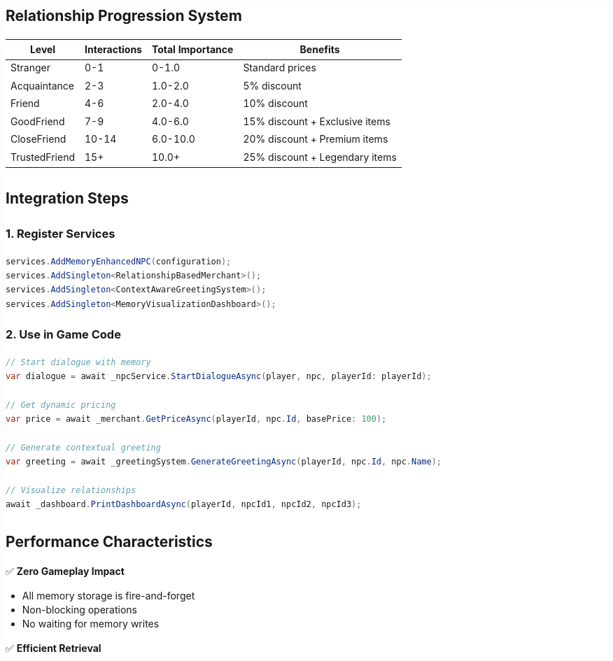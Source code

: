 ## Relationship Progression System

| Level | Interactions | Total Importance | Benefits |
|-------|--------------|------------------|----------|
| Stranger | 0-1 | 0-1.0 | Standard prices |
| Acquaintance | 2-3 | 1.0-2.0 | 5% discount |
| Friend | 4-6 | 2.0-4.0 | 10% discount |
| GoodFriend | 7-9 | 4.0-6.0 | 15% discount + Exclusive items |
| CloseFriend | 10-14 | 6.0-10.0 | 20% discount + Premium items |
| TrustedFriend | 15+ | 10.0+ | 25% discount + Legendary items |

## Integration Steps

### 1. Register Services

```csharp
services.AddMemoryEnhancedNPC(configuration);
services.AddSingleton<RelationshipBasedMerchant>();
services.AddSingleton<ContextAwareGreetingSystem>();
services.AddSingleton<MemoryVisualizationDashboard>();
```

### 2. Use in Game Code

```csharp
// Start dialogue with memory
var dialogue = await _npcService.StartDialogueAsync(player, npc, playerId: playerId);

// Get dynamic pricing
var price = await _merchant.GetPriceAsync(playerId, npc.Id, basePrice: 100);

// Generate contextual greeting
var greeting = await _greetingSystem.GenerateGreetingAsync(playerId, npc.Id, npc.Name);

// Visualize relationships
await _dashboard.PrintDashboardAsync(playerId, npcId1, npcId2, npcId3);
```

## Performance Characteristics

✅ **Zero Gameplay Impact**

- All memory storage is fire-and-forget
- Non-blocking operations
- No waiting for memory writes

✅ **Efficient Retrieval**
